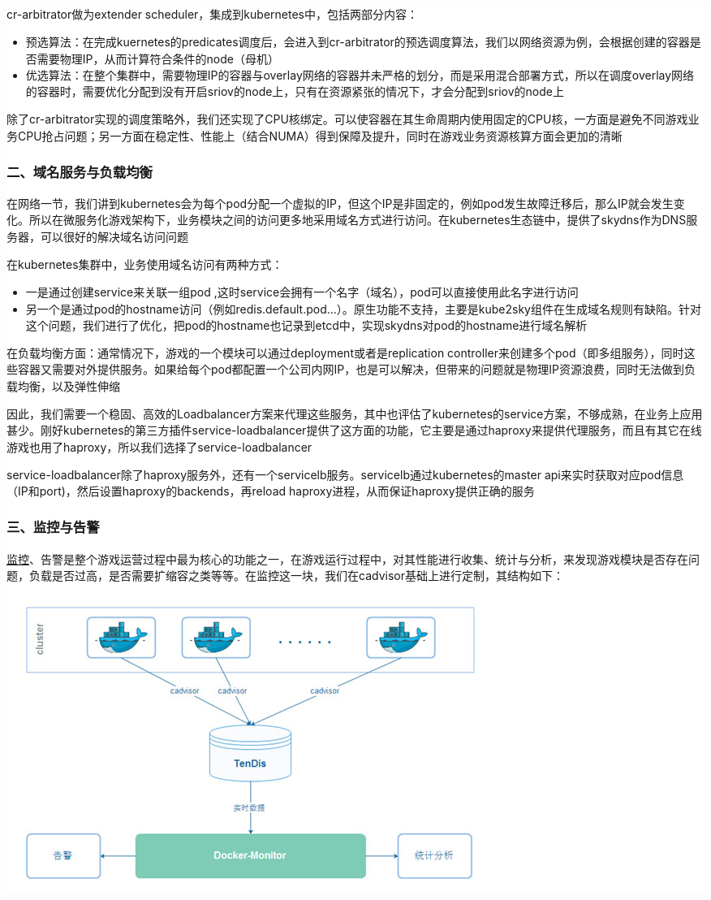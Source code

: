 cr-arbitrator做为extender scheduler，集成到kubernetes中，包括两部分内容：

* 预选算法：在完成kuernetes的predicates调度后，会进入到cr-arbitrator的预选调度算法，我们以网络资源为例，会根据创建的容器是否需要物理IP，从而计算符合条件的node（母机）
* 优选算法：在整个集群中，需要物理IP的容器与overlay网络的容器并未严格的划分，而是采用混合部署方式，所以在调度overlay网络的容器时，需要优化分配到没有开启sriov的node上，只有在资源紧张的情况下，才会分配到sriov的node上

除了cr-arbitrator实现的调度策略外，我们还实现了CPU核绑定。可以使容器在其生命周期内使用固定的CPU核，一方面是避免不同游戏业务CPU抢占问题；另一方面在稳定性、性能上（结合NUMA）得到保障及提升，同时在游戏业务资源核算方面会更加的清晰

### 二、域名服务与负载均衡

在网络一节，我们讲到kubernetes会为每个pod分配一个虚拟的IP，但这个IP是非固定的，例如pod发生故障迁移后，那么IP就会发生变化。所以在微服务化游戏架构下，业务模块之间的访问更多地采用域名方式进行访问。在kubernetes生态链中，提供了skydns作为DNS服务器，可以很好的解决域名访问问题

在kubernetes集群中，业务使用域名访问有两种方式：

* 一是通过创建service来关联一组pod ,这时service会拥有一个名字（域名），pod可以直接使用此名字进行访问
* 另一个是通过pod的hostname访问（例如redis.default.pod…）。原生功能不支持，主要是kube2sky组件在生成域名规则有缺陷。针对这个问题，我们进行了优化，把pod的hostname也记录到etcd中，实现skydns对pod的hostname进行域名解析

在负载均衡方面：通常情况下，游戏的一个模块可以通过deployment或者是replication controller来创建多个pod（即多组服务），同时这些容器又需要对外提供服务。如果给每个pod都配置一个公司内网IP，也是可以解决，但带来的问题就是物理IP资源浪费，同时无法做到负载均衡，以及弹性伸缩

因此，我们需要一个稳固、高效的Loadbalancer方案来代理这些服务，其中也评估了kubernetes的service方案，不够成熟，在业务上应用甚少。刚好kubernetes的第三方插件service-loadbalancer提供了这方面的功能，它主要是通过haproxy来提供代理服务，而且有其它在线游戏也用了haproxy，所以我们选择了service-loadbalancer

service-loadbalancer除了haproxy服务外，还有一个servicelb服务。servicelb通过kubernetes的master api来实时获取对应pod信息（IP和port)，然后设置haproxy的backends，再reload haproxy进程，从而保证haproxy提供正确的服务

### 三、监控与告警

[监控](https://www.kubernetes.org.cn/tags/%E7%9B%91%E6%8E%A7)、告警是整个游戏运营过程中最为核心的功能之一，在游戏运行过程中，对其性能进行收集、统计与分析，来发现游戏模块是否存在问题，负载是否过高，是否需要扩缩容之类等等。在监控这一块，我们在cadvisor基础上进行定制，其结构如下：

![](/public/img/k8s/docker-monitor.jpg)
